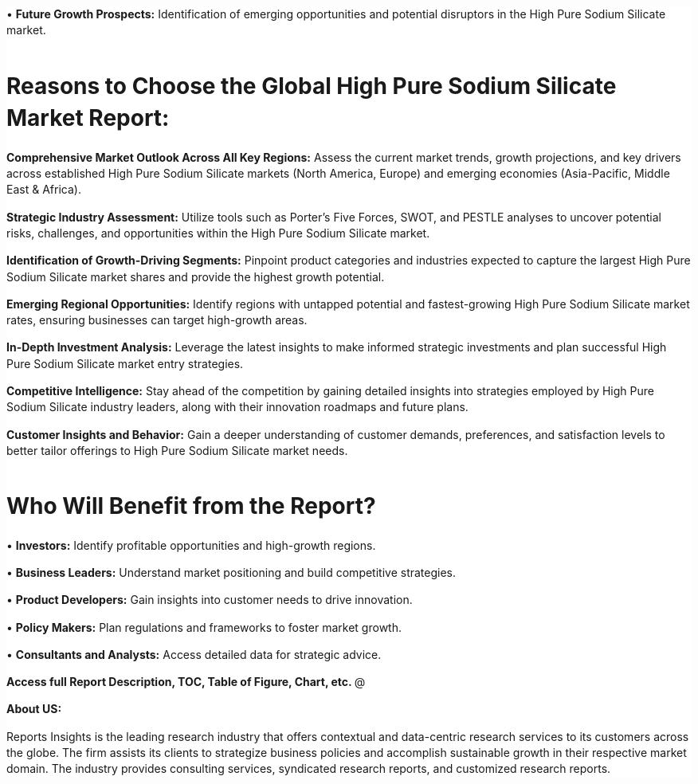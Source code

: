 • <strong>Future Growth Prospects:</strong> Identification of emerging opportunities and potential disruptors in the High Pure Sodium Silicate market.

# <strong>Reasons to Choose the Global High Pure Sodium Silicate Market Report:</strong>

<strong>Comprehensive Market Outlook Across All Key Regions:</strong>
Assess the current market trends, growth projections, and key drivers across established High Pure Sodium Silicate markets (North America, Europe) and emerging economies (Asia-Pacific, Middle East & Africa).

<strong>Strategic Industry Assessment:</strong>
Utilize tools such as Porter’s Five Forces, SWOT, and PESTLE analyses to uncover potential risks, challenges, and opportunities within the High Pure Sodium Silicate market.

<strong>Identification of Growth-Driving Segments:</strong>
Pinpoint product categories and industries expected to capture the largest High Pure Sodium Silicate market shares and provide the highest growth potential.

<strong>Emerging Regional Opportunities:</strong>
Identify regions with untapped potential and fastest-growing High Pure Sodium Silicate market rates, ensuring businesses can target high-growth areas.

<strong>In-Depth Investment Analysis:</strong>
Leverage the latest insights to make informed strategic investments and plan successful High Pure Sodium Silicate market entry strategies.

<strong>Competitive Intelligence:</strong>
Stay ahead of the competition by gaining detailed insights into strategies employed by High Pure Sodium Silicate industry leaders, along with their innovation roadmaps and future plans.

<strong>Customer Insights and Behavior:</strong>
Gain a deeper understanding of customer demands, preferences, and satisfaction levels to better tailor offerings to High Pure Sodium Silicate market needs.

# <strong>Who Will Benefit from the Report?</strong>

• <strong>Investors:</strong> Identify profitable opportunities and high-growth regions.

• <strong>Business Leaders:</strong> Understand market positioning and build competitive strategies.

• <strong>Product Developers:</strong> Gain insights into customer needs to drive innovation.

• <strong>Policy Makers:</strong> Plan regulations and frameworks to foster market growth.

• <strong>Consultants and Analysts:</strong> Access detailed data for strategic advice.
</ul>
<strong>Access full Report Description, TOC, Table of Figure, Chart, etc. </strong>@  <a href= style=color:#0000ff;></a></font>

<strong><strong>About US</strong>:</strong>

Reports Insights is the leading research industry that offers contextual and data-centric research services to its customers across the globe. The firm assists its clients to strategize business policies and accomplish sustainable growth in their respective market domain. The industry provides consulting services, syndicated research reports, and customized research reports.

